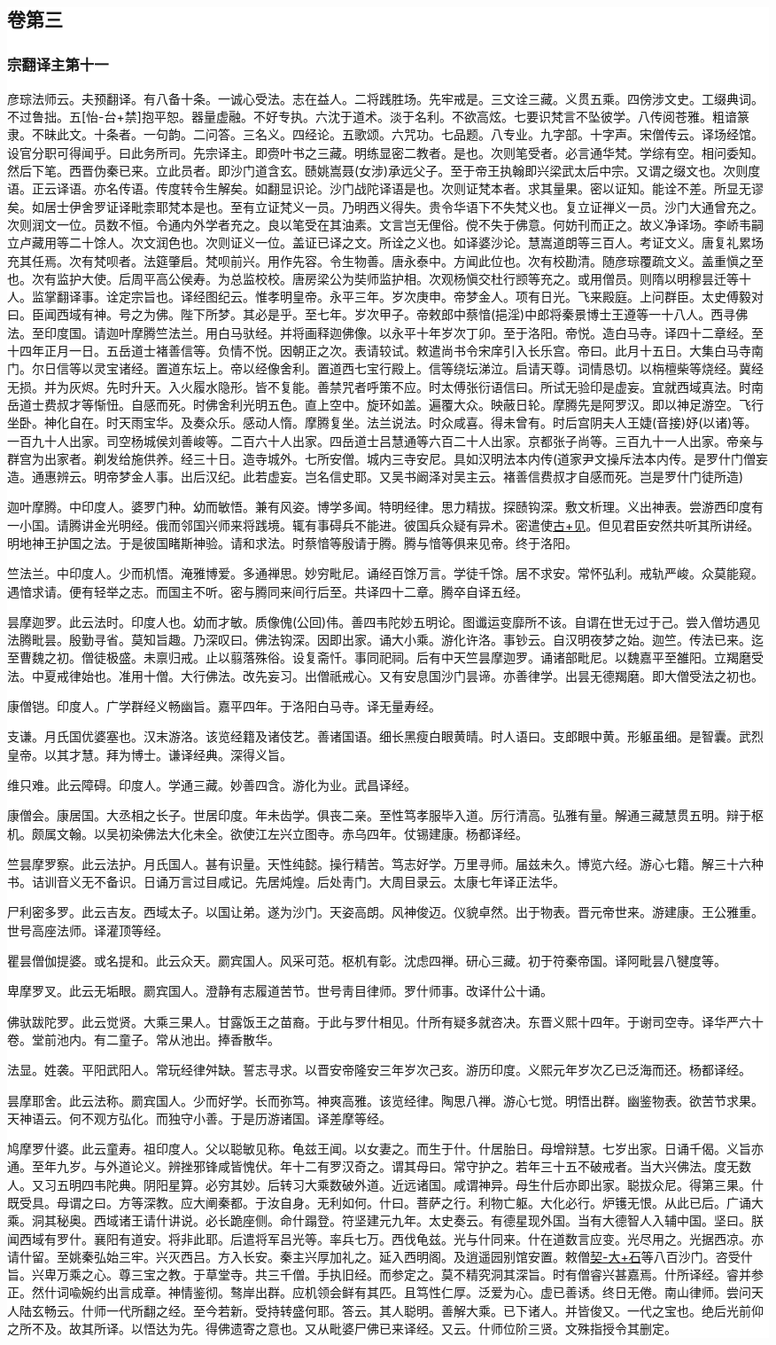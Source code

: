 ## 卷第三

### 宗翻译主第十一


彦琮法师云。夫预翻译。有八备十条。一诚心受法。志在益人。二将践胜场。先牢戒是。三文诠三藏。义贯五乘。四傍涉文史。工缀典词。不过鲁拙。五[怡-台+禁]抱平恕。器量虚融。不好专执。六沈于道术。淡于名利。不欲高炫。七要识梵言不坠彼学。八传阅苍雅。粗谙篆隶。不昧此文。十条者。一句韵。二问答。三名义。四经论。五歌颂。六咒功。七品题。八专业。九字部。十字声。宋僧传云。译场经馆。设官分职可得闻乎。曰此务所司。先宗译主。即赍叶书之三藏。明练显密二教者。是也。次则笔受者。必言通华梵。学综有空。相问委知。然后下笔。西晋伪秦已来。立此员者。即沙门道含玄。赜姚嵩聂(女涉)承远父子。至于帝王执翰即兴梁武太后中宗。又谓之缀文也。次则度语。正云译语。亦名传语。传度转令生解矣。如翻显识论。沙门战陀译语是也。次则证梵本者。求其量果。密以证知。能诠不差。所显无谬矣。如居士伊舍罗证译毗柰耶梵本是也。至有立证梵义一员。乃明西义得失。贵令华语下不失梵义也。复立证禅义一员。沙门大通曾充之。次则润文一位。员数不恒。令通内外学者充之。良以笔受在其油素。文言岂无俚俗。傥不失于佛意。何妨刊而正之。故义净译场。李峤韦嗣立卢藏用等二十馀人。次文润色也。次则证义一位。盖证已译之文。所诠之义也。如译婆沙论。慧嵩道朗等三百人。考证文义。唐复礼累场充其任焉。次有梵呗者。法筵肇启。梵呗前兴。用作先容。令生物善。唐永泰中。方闻此位也。次有校勘清。随彦琮覆疏文义。盖重愼之至也。次有监护大使。后周平高公侯寿。为总监校校。唐房梁公为奘师监护相。次观杨愼交杜行𫖮等充之。或用僧员。则隋以明穆昙迁等十人。监掌翻译事。诠定宗旨也。译经图纪云。惟孝明皇帝。永平三年。岁次庚申。帝梦金人。项有日光。飞来殿庭。上问群臣。太史傅毅对曰。臣闻西域有神。号之为佛。陛下所梦。其必是乎。至七年。岁次甲子。帝敕郎中蔡愔(挹淫)中郎将秦景博士王遵等一十八人。西寻佛法。至印度国。请迦叶摩腾竺法兰。用白马驮经。并将画释迦佛像。以永平十年岁次丁卯。至于洛阳。帝悦。造白马寺。译四十二章经。至十四年正月一日。五岳道士褚善信等。负情不悦。因朝正之次。表请较试。敕遣尚书令宋庠引入长乐宫。帝曰。此月十五日。大集白马寺南门。尔日信等以灵宝诸经。置道东坛上。帝以经像舍利。置道西七宝行殿上。信等绕坛涕泣。启请天尊。词情恳切。以栴檀柴等烧经。冀经无损。并为灰烬。先时升天。入火履水隐形。皆不复能。善禁咒者呼策不应。时太傅张衍语信曰。所试无验印是虚妄。宜就西域真法。时南岳道士费叔才等惭忸。自感而死。时佛舍利光明五色。直上空中。旋环如盖。遍覆大众。映蔽日轮。摩腾先是阿罗汉。即以神足游空。飞行坐卧。神化自在。时天雨宝华。及奏众乐。感动人惰。摩腾复坐。法兰说法。时众咸喜。得未曾有。时后宫阴夫人王婕(音接)妤(以诸)等。一百九十人出家。司空杨城侯刘善峻等。二百六十人出家。四岳道士吕慧通等六百二十人出家。京都张子尚等。三百九十一人出家。帝亲与群宫为出家者。剃发给施供养。经三十日。造寺城外。七所安僧。城内三寺安尼。具如汉明法本内传(道家尹文操斥法本内传。是罗什门僧妄造。通惠辨云。明帝梦金人事。出后汉纪。此若虚妄。岂名信史耶。又吴书阚泽对吴主云。褚善信费叔才自感而死。岂是罗什门徒所造) 

迦叶摩腾。中印度人。婆罗门种。幼而敏悟。兼有风姿。博学多闻。特明经律。思力精拔。探赜钩深。敷文析理。义出神表。尝游西印度有一小国。请腾讲金光明经。俄而邻国兴师来将践境。辄有事碍兵不能进。彼国兵众疑有异术。密遣使[古+见](敕廉)。但见君臣安然共听其所讲经。明地神王护国之法。于是彼国睹斯神验。请和求法。时蔡愔等殷请于腾。腾与愔等俱来见帝。终于洛阳。 

竺法兰。中印度人。少而机悟。淹雅博爱。多通禅思。妙穷毗尼。诵经百馀万言。学徒千馀。居不求安。常怀弘利。戒轨严峻。众莫能窥。遇愔求请。便有轻举之志。而国主不听。密与腾同来间行后至。共译四十二章。腾卒自译五经。 

昙摩迦罗。此云法时。印度人也。幼而才敏。质像傀(公回)伟。善四韦陀妙五明论。图谶运变靡所不该。自谓在世无过于己。尝入僧坊遇见法腾毗昙。殷勤寻省。莫知旨趣。乃深叹曰。佛法钩深。因即出家。诵大小乘。游化许洛。事钞云。自汉明夜梦之始。迦竺。传法已来。迄至曹魏之初。僧徒极盛。未禀归戒。止以翦落殊俗。设复斋忏。事同祀祠。后有中天竺昙摩迦罗。诵诸部毗尼。以魏嘉平至雒阳。立羯磨受法。中夏戒律始也。准用十僧。大行佛法。改先妄习。出僧祇戒心。又有安息国沙门昙谛。亦善律学。出昙无德羯磨。即大僧受法之初也。 

康僧铠。印度人。广学群经义畅幽旨。嘉平四年。于洛阳白马寺。译无量寿经。 

支谦。月氏国优婆塞也。汉末游洛。该览经籍及诸伎艺。善诸国语。细长黑瘦白眼黄晴。时人语曰。支郎眼中黄。形躯虽细。是智囊。武烈皇帝。以其才慧。拜为博士。谦译经典。深得义旨。 

维只难。此云障碍。印度人。学通三藏。妙善四含。游化为业。武昌译经。 

康僧会。康居国。大丞相之长子。世居印度。年未齿学。俱丧二亲。至性笃孝服毕入道。厉行清高。弘雅有量。解通三藏慧贯五明。辩于枢机。颇属文翰。以吴初染佛法大化未全。欲使江左兴立图寺。赤乌四年。仗锡建康。杨都译经。 

竺昙摩罗察。此云法护。月氏国人。甚有识量。天性纯懿。操行精苦。笃志好学。万里寻师。届兹未久。博览六经。游心七籍。解三十六种书。诘训音义无不备识。日诵万言过目咸记。先居炖煌。后处靑门。大周目录云。太康七年译正法华。 

尸利密多罗。此云吉友。西域太子。以国让弟。遂为沙门。天姿高朗。风神俊迈。仪貌卓然。出于物表。晋元帝世来。游建康。王公雅重。世号高座法师。译灌顶等经。 

瞿昙僧伽提婆。或名提和。此云众天。罽宾国人。风采可范。枢机有彰。沈虑四禅。研心三藏。初于符秦帝国。译阿毗昙八犍度等。 

卑摩罗叉。此云无垢眼。罽宾国人。澄静有志履道苦节。世号靑目律师。罗什师事。改译什公十诵。 

佛驮跋陀罗。此云觉贤。大乘三果人。甘露饭王之苗裔。于此与罗什相见。什所有疑多就咨决。东晋义熙十四年。于谢司空寺。译华严六十卷。堂前池内。有二童子。常从池出。捧香散华。 

法显。姓袭。平阳武阳人。常玩经律舛缺。誓志寻求。以晋安帝隆安三年岁次己亥。游历印度。义熙元年岁次乙已泛海而还。杨都译经。 

昙摩耶舍。此云法称。罽宾国人。少而好学。长而弥笃。神爽高雅。该览经律。陶思八禅。游心七觉。明悟出群。幽鉴物表。欲苦节求果。天神语云。何不观方弘化。而独守小善。于是历游诸国。译差摩等经。 

鸠摩罗什婆。此云童寿。祖印度人。父以聪敏见称。龟兹王闻。以女妻之。而生于什。什居胎日。母增辩慧。七岁出家。日诵千偈。义旨亦通。至年九岁。与外道论义。辨挫邪锋咸皆愧伏。年十二有罗汉奇之。谓其母曰。常守护之。若年三十五不破戒者。当大兴佛法。度无数人。又习五明四韦陀典。阴阳星算。必穷其妙。后转习大乘数破外道。近远诸国。咸谓神异。母生什后亦即出家。聪拔众尼。得第三果。什既受具。母谓之曰。方等深教。应大阐秦都。于汝自身。无利如何。什曰。菩萨之行。利物亡躯。大化必行。炉镬无恨。从此已后。广诵大乘。洞其秘奥。西域诸王请什讲说。必长跪座侧。命什蹋登。符坚建元九年。太史奏云。有德星现外国。当有大德智人入辅中国。坚曰。朕闻西域有罗什。襄阳有道安。将非此耶。后遣将军吕光等。率兵七万。西伐龟兹。光与什同来。什在道数言应变。光尽用之。光据西凉。亦请什留。至姚秦弘始三牢。兴灭西吕。方入长安。秦主兴厚加礼之。延入西明阁。及逍遥园别馆安置。敕僧[契-大+石](音略)等八百沙门。咨受什旨。兴卑万乘之心。尊三宝之教。于草堂寺。共三千僧。手执旧经。而参定之。莫不精究洞其深旨。时有僧睿兴甚嘉焉。什所译经。睿并参正。然什词喩婉约出言成章。神情鉴彻。骜岸出群。应机领会鲜有其匹。且笃性仁厚。泛爱为心。虚已善诱。终日无倦。南山律师。尝问天人陆玄畅云。什师一代所翻之经。至今若新。受持转盛何耶。答云。其人聪明。善解大乘。已下诸人。并皆俊又。一代之宝也。绝后光前仰之所不及。故其所译。以悟达为先。得佛遗寄之意也。又从毗婆尸佛已来译经。又云。什师位阶三贤。文殊指授令其删定。 
